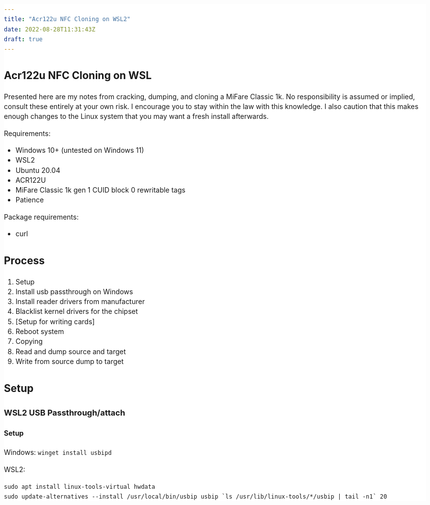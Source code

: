 ```yaml
---
title: "Acr122u NFC Cloning on WSL2"
date: 2022-08-28T11:31:43Z
draft: true
---
```


## Acr122u NFC Cloning on WSL

Presented here are my notes from cracking, dumping, and cloning a MiFare Classic 1k. No responsibility is assumed or implied, consult these entirely at your own risk. I encourage you to stay within the law with this knowledge. I also caution that this makes enough changes to the Linux system that you may want a fresh install afterwards.

Requirements:

- Windows 10+ (untested on Windows 11)
- WSL2
- Ubuntu 20.04
- ACR122U
- MiFare Classic 1k gen 1 CUID block 0 rewritable tags
- Patience

Package requirements:

- curl

## Process

1. Setup
  1. Install usb passthrough on Windows
  1. Install reader drivers from manufacturer
  1. Blacklist kernel drivers for the chipset
  1. [Setup for writing cards]
  1. Reboot system
1. Copying
  1. Read and dump source and target
  1. Write from source dump to target

## Setup

### WSL2 USB Passthrough/attach

#### Setup

Windows: `winget install usbipd`

WSL2:

```
sudo apt install linux-tools-virtual hwdata
sudo update-alternatives --install /usr/local/bin/usbip usbip `ls /usr/lib/linux-tools/*/usbip | tail -n1` 20
```
